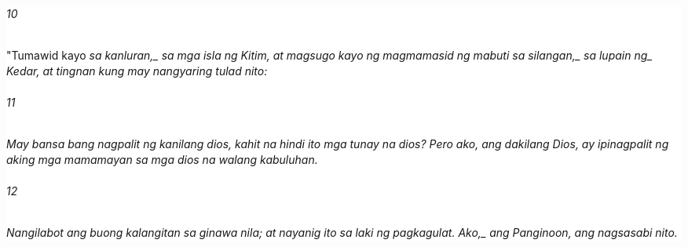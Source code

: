 

###### 10 










"Tumawid kayo <i class="trans-change">sa kanluran,_ sa mga isla ng Kitim, at magsugo kayo ng magmamasid ng mabuti <i class="trans-change">sa silangan,_ sa <i class="trans-change">lupain ng_ Kedar, at tingnan kung may nangyaring tulad nito: 





















###### 11 










May bansa bang nagpalit ng kanilang dios, kahit na hindi ito mga tunay na dios? Pero ako, ang dakilang Dios, ay ipinagpalit ng aking mga mamamayan sa mga dios na walang kabuluhan. 





















###### 12 










Nangilabot ang buong kalangitan sa ginawa nila; at nayanig ito sa laki ng pagkagulat. <i class="trans-change">Ako,_ ang Panginoon, ang nagsasabi nito. 
